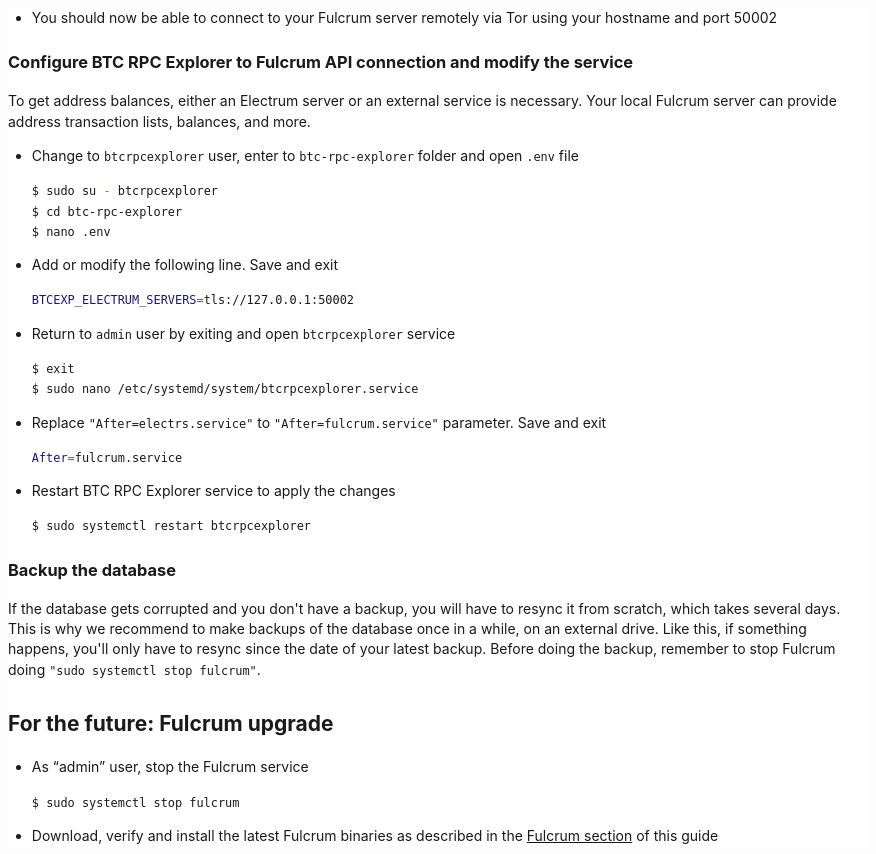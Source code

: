 * You should now be able to connect to your Fulcrum server remotely via Tor using your hostname and port 50002

### Configure BTC RPC Explorer to Fulcrum API connection and modify the service

To get address balances, either an Electrum server or an external service is necessary. Your local Fulcrum server can provide address transaction lists, balances, and more.

* Change to `btcrpcexplorer` user, enter to `btc-rpc-explorer` folder and open `.env` file

  ```sh
  $ sudo su - btcrpcexplorer
  $ cd btc-rpc-explorer
  $ nano .env
  ```

* Add or modify the following line. Save and exit

  ```sh
  BTCEXP_ELECTRUM_SERVERS=tls://127.0.0.1:50002
  ```

* Return to `admin` user by exiting and open `btcrpcexplorer` service

  ```sh
  $ exit
  $ sudo nano /etc/systemd/system/btcrpcexplorer.service
  ```

* Replace `"After=electrs.service"` to `"After=fulcrum.service"` parameter. Save and exit

  ```sh
  After=fulcrum.service
  ```

* Restart BTC RPC Explorer service to apply the changes

  ```sh
  $ sudo systemctl restart btcrpcexplorer
  ```

### Backup the database

If the database gets corrupted and you don't have a backup, you will have to resync it from scratch, which takes several days. This is why we recommend to make backups of the database once in a while, on an external drive. Like this, if something happens, you'll only have to resync since the date of your latest backup. Before doing the backup, remember to stop Fulcrum doing `"sudo systemctl stop fulcrum"`.

## For the future: Fulcrum upgrade

* As “admin” user, stop the Fulcrum service

  ```sh
  $ sudo systemctl stop fulcrum
  ```

* Download, verify and install the latest Fulcrum binaries as described in the [Fulcrum section](fulcrum.md#download-and-set-up-fulcrum) of this guide
